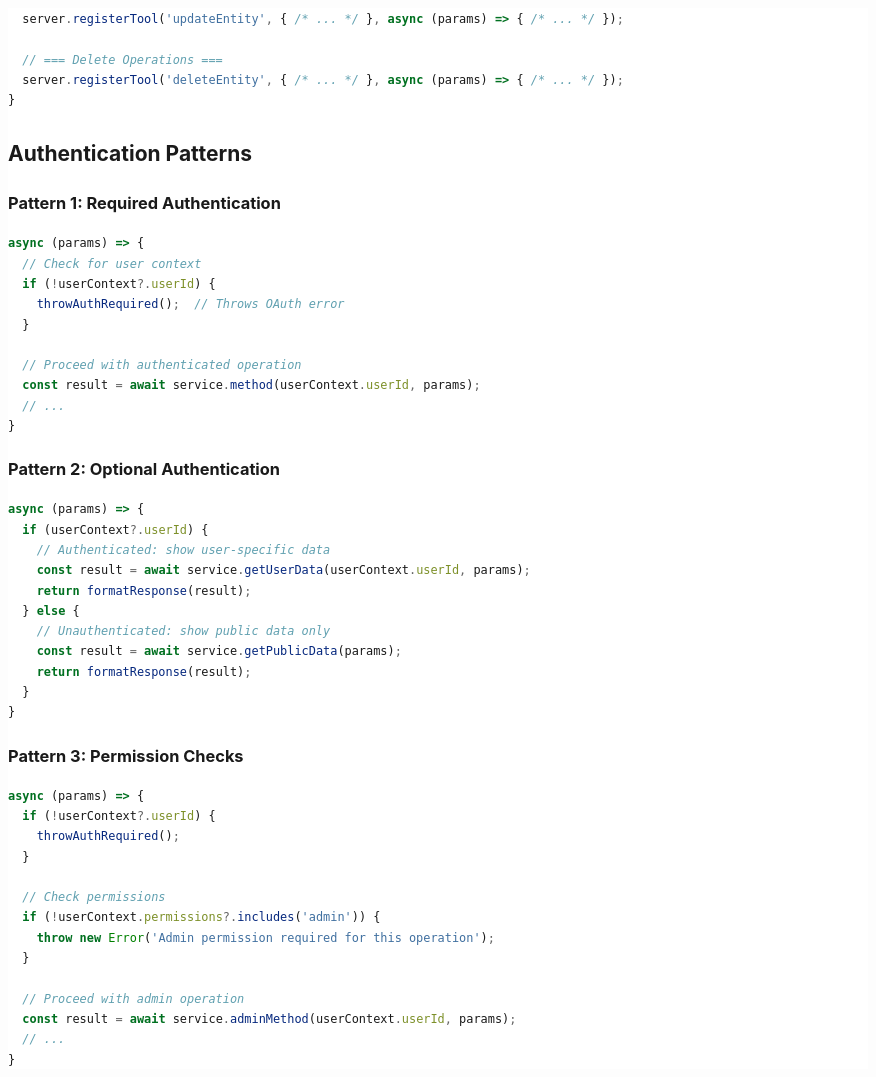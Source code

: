 ```typescript
  server.registerTool('updateEntity', { /* ... */ }, async (params) => { /* ... */ });
  
  // === Delete Operations ===
  server.registerTool('deleteEntity', { /* ... */ }, async (params) => { /* ... */ });
}
```

## Authentication Patterns

### Pattern 1: Required Authentication

```typescript
async (params) => {
  // Check for user context
  if (!userContext?.userId) {
    throwAuthRequired();  // Throws OAuth error
  }
  
  // Proceed with authenticated operation
  const result = await service.method(userContext.userId, params);
  // ...
}
```

### Pattern 2: Optional Authentication

```typescript
async (params) => {
  if (userContext?.userId) {
    // Authenticated: show user-specific data
    const result = await service.getUserData(userContext.userId, params);
    return formatResponse(result);
  } else {
    // Unauthenticated: show public data only
    const result = await service.getPublicData(params);
    return formatResponse(result);
  }
}
```

### Pattern 3: Permission Checks

```typescript
async (params) => {
  if (!userContext?.userId) {
    throwAuthRequired();
  }
  
  // Check permissions
  if (!userContext.permissions?.includes('admin')) {
    throw new Error('Admin permission required for this operation');
  }
  
  // Proceed with admin operation
  const result = await service.adminMethod(userContext.userId, params);
  // ...
}
```
